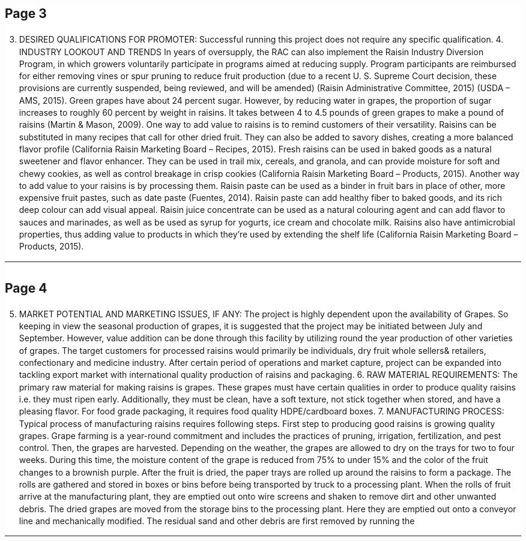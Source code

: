 
## Page 3

3. DESIRED QUALIFICATIONS FOR PROMOTER: Successful running this project does not require any specific qualification. 4. INDUSTRY LOOKOUT AND TRENDS In years of oversupply, the RAC can also implement the Raisin Industry Diversion Program, in which growers voluntarily participate in programs aimed at reducing supply. Program participants are reimbursed for either removing vines or spur pruning to reduce fruit production (due to a recent U. S. Supreme Court decision, these provisions are currently suspended, being reviewed, and will be amended) (Raisin Administrative Committee, 2015) (USDA – AMS, 2015). Green grapes have about 24 percent sugar. However, by reducing water in grapes, the proportion of sugar increases to roughly 60 percent by weight in raisins. It takes between 4 to 4.5 pounds of green grapes to make a pound of raisins (Martin & Mason, 2009). One way to add value to raisins is to remind customers of their versatility. Raisins can be substituted in many recipes that call for other dried fruit. They can also be added to savory dishes, creating a more balanced flavor profile (California Raisin Marketing Board – Recipes, 2015). Fresh raisins can be used in baked goods as a natural sweetener and flavor enhancer. They can be used in trail mix, cereals, and granola, and can provide moisture for soft and chewy cookies, as well as control breakage in crisp cookies (California Raisin Marketing Board – Products, 2015). Another way to add value to your raisins is by processing them. Raisin paste can be used as a binder in fruit bars in place of other, more expensive fruit pastes, such as date paste (Fuentes, 2014). Raisin paste can add healthy fiber to baked goods, and its rich deep colour can add visual appeal. Raisin juice concentrate can be used as a natural colouring agent and can add flavor to sauces and marinades, as well as be used as syrup for yogurts, ice cream and chocolate milk. Raisins also have antimicrobial properties, thus adding value to products in which they’re used by extending the shelf life (California Raisin Marketing Board – Products, 2015).

---

## Page 4

5. MARKET POTENTIAL AND MARKETING ISSUES, IF ANY: The project is highly dependent upon the availability of Grapes. So keeping in view the seasonal production of grapes, it is suggested that the project may be initiated between July and September. However, value addition can be done through this facility by utilizing round the year production of other varieties of grapes. The target customers for processed raisins would primarily be individuals, dry fruit whole sellers& retailers, confectionary and medicine industry. After certain period of operations and market capture, project can be expanded into tackling export market with international quality production of raisins and packaging. 6. RAW MATERIAL REQUIREMENTS: The primary raw material for making raisins is grapes. These grapes must have certain qualities in order to produce quality raisins i.e. they must ripen early. Additionally, they must be clean, have a soft texture, not stick together when stored, and have a pleasing flavor. For food grade packaging, it requires food quality HDPE/cardboard boxes. 7. MANUFACTURING PROCESS: Typical process of manufacturing raisins requires following steps. First step to producing good raisins is growing quality grapes. Grape farming is a year-round commitment and includes the practices of pruning, irrigation, fertilization, and pest control. Then, the grapes are harvested. Depending on the weather, the grapes are allowed to dry on the trays for two to four weeks. During this time, the moisture content of the grape is reduced from 75% to under 15% and the color of the fruit changes to a brownish purple. After the fruit is dried, the paper trays are rolled up around the raisins to form a package. The rolls are gathered and stored in boxes or bins before being transported by truck to a processing plant. When the rolls of fruit arrive at the manufacturing plant, they are emptied out onto wire screens and shaken to remove dirt and other unwanted debris. The dried grapes are moved from the storage bins to the processing plant. Here they are emptied out onto a conveyor line and mechanically modified. The residual sand and other debris are first removed by running the

---